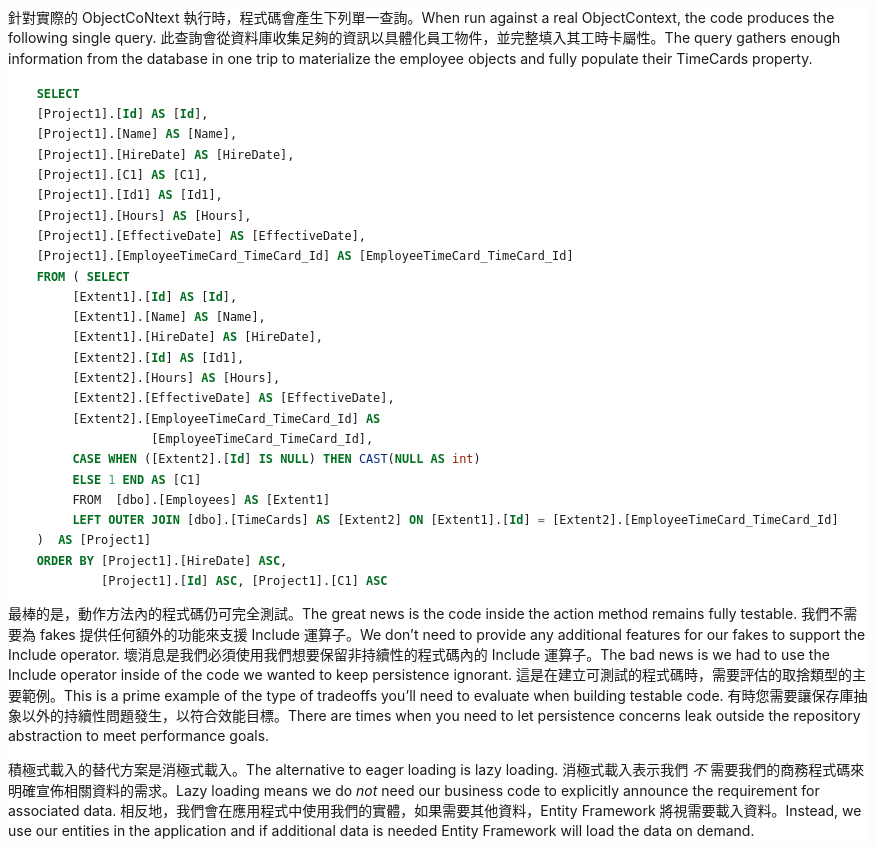 <span data-ttu-id="6b4c0-358">針對實際的 ObjectCoNtext 執行時，程式碼會產生下列單一查詢。</span><span class="sxs-lookup"><span data-stu-id="6b4c0-358">When run against a real ObjectContext, the code produces the following single query.</span></span> <span data-ttu-id="6b4c0-359">此查詢會從資料庫收集足夠的資訊以具體化員工物件，並完整填入其工時卡屬性。</span><span class="sxs-lookup"><span data-stu-id="6b4c0-359">The query gathers enough information from the database in one trip to materialize the employee objects and fully populate their TimeCards property.</span></span>

``` SQL
    SELECT
    [Project1].[Id] AS [Id],
    [Project1].[Name] AS [Name],
    [Project1].[HireDate] AS [HireDate],
    [Project1].[C1] AS [C1],
    [Project1].[Id1] AS [Id1],
    [Project1].[Hours] AS [Hours],
    [Project1].[EffectiveDate] AS [EffectiveDate],
    [Project1].[EmployeeTimeCard_TimeCard_Id] AS [EmployeeTimeCard_TimeCard_Id]
    FROM ( SELECT
         [Extent1].[Id] AS [Id],
         [Extent1].[Name] AS [Name],
         [Extent1].[HireDate] AS [HireDate],
         [Extent2].[Id] AS [Id1],
         [Extent2].[Hours] AS [Hours],
         [Extent2].[EffectiveDate] AS [EffectiveDate],
         [Extent2].[EmployeeTimeCard_TimeCard_Id] AS
                    [EmployeeTimeCard_TimeCard_Id],
         CASE WHEN ([Extent2].[Id] IS NULL) THEN CAST(NULL AS int)
         ELSE 1 END AS [C1]
         FROM  [dbo].[Employees] AS [Extent1]
         LEFT OUTER JOIN [dbo].[TimeCards] AS [Extent2] ON [Extent1].[Id] = [Extent2].[EmployeeTimeCard_TimeCard_Id]
    )  AS [Project1]
    ORDER BY [Project1].[HireDate] ASC,
             [Project1].[Id] ASC, [Project1].[C1] ASC
```

<span data-ttu-id="6b4c0-360">最棒的是，動作方法內的程式碼仍可完全測試。</span><span class="sxs-lookup"><span data-stu-id="6b4c0-360">The great news is the code inside the action method remains fully testable.</span></span> <span data-ttu-id="6b4c0-361">我們不需要為 fakes 提供任何額外的功能來支援 Include 運算子。</span><span class="sxs-lookup"><span data-stu-id="6b4c0-361">We don’t need to provide any additional features for our fakes to support the Include operator.</span></span> <span data-ttu-id="6b4c0-362">壞消息是我們必須使用我們想要保留非持續性的程式碼內的 Include 運算子。</span><span class="sxs-lookup"><span data-stu-id="6b4c0-362">The bad news is we had to use the Include operator inside of the code we wanted to keep persistence ignorant.</span></span> <span data-ttu-id="6b4c0-363">這是在建立可測試的程式碼時，需要評估的取捨類型的主要範例。</span><span class="sxs-lookup"><span data-stu-id="6b4c0-363">This is a prime example of the type of tradeoffs you’ll need to evaluate when building testable code.</span></span> <span data-ttu-id="6b4c0-364">有時您需要讓保存庫抽象以外的持續性問題發生，以符合效能目標。</span><span class="sxs-lookup"><span data-stu-id="6b4c0-364">There are times when you need to let persistence concerns leak outside the repository abstraction to meet performance goals.</span></span>

<span data-ttu-id="6b4c0-365">積極式載入的替代方案是消極式載入。</span><span class="sxs-lookup"><span data-stu-id="6b4c0-365">The alternative to eager loading is lazy loading.</span></span> <span data-ttu-id="6b4c0-366">消極式載入表示我們 *不* 需要我們的商務程式碼來明確宣佈相關資料的需求。</span><span class="sxs-lookup"><span data-stu-id="6b4c0-366">Lazy loading means we do *not* need our business code to explicitly announce the requirement for associated data.</span></span> <span data-ttu-id="6b4c0-367">相反地，我們會在應用程式中使用我們的實體，如果需要其他資料，Entity Framework 將視需要載入資料。</span><span class="sxs-lookup"><span data-stu-id="6b4c0-367">Instead, we use our entities in the application and if additional data is needed Entity Framework will load the data on demand.</span></span>

